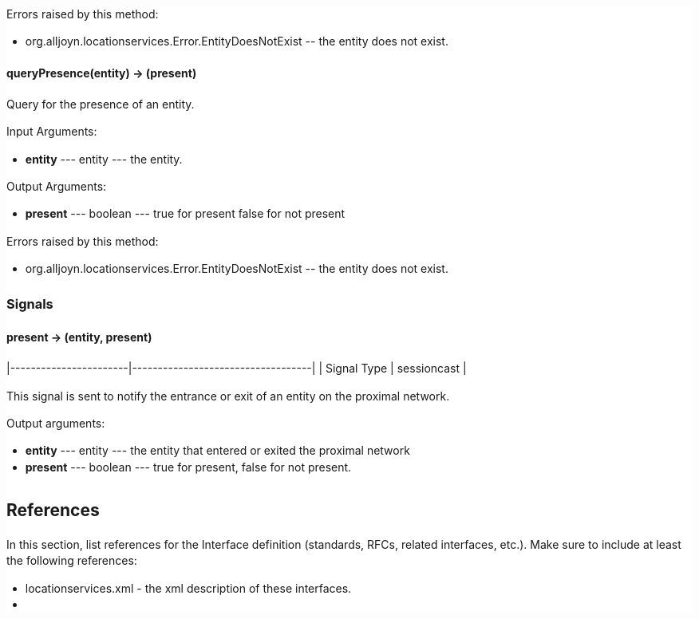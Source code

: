Errors raised by this method:

* org.alljoyn.locationservices.Error.EntityDoesNotExist -- the entity does not exist.

#### queryPresence(entity) -> (present)

Query for the presence of an entity.

Input Arguments:
* **entity** --- entity --- the entity.

Output Arguments:
* **present** --- boolean --- true for present false for not present

Errors raised by this method:

* org.alljoyn.locationservices.Error.EntityDoesNotExist -- the entity does not exist.

### Signals

#### present -> (entity, present)

|-----------------------|-----------------------------------|
| Signal Type           | sessioncast                       |

This signal is sent to notify the entrance or exit of an entity on the proximal network.



Output arguments:

  * **entity** --- entity --- the entity that entered or exited the proximal network
  * **present** --- boolean --- true for present, false for not present.


## References

In this section, list references for the Interface definition (standards, RFCs, related interfaces, etc.).
Make sure to include at least the following references:

  * locationservices.xml  - the xml description of these interfaces.
  * 
